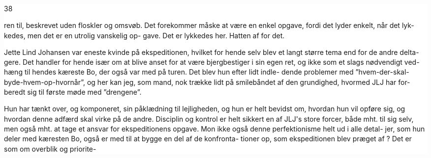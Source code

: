 38

ren til, beskrevet uden floskler og omsvøb.
Det forekommer måske at være en enkel
opgave, fordi det lyder enkelt, når det lyk-
kedes, men det er en utrolig vanskelig op-
gave. Det er lykkedes her. Hatten af for det.

Jette Lind Johansen var eneste kvinde på
ekspeditionen, hvilket for hende selv blev
et langt større tema end for de andre delta-
gere. Det handler for hende især om at blive
anset for at være bjergbestiger i sin egen
ret, og ikke som et slags nødvendigt ved-
hæng til hendes kæreste Bo, der også var
med på turen. Det blev hun efter lidt indle-
dende problemer med ”hvem-der-skal-
byde-hvem-op-hvornår”, og her kan jeg,
som mand, nok trække lidt på smilebåndet
af den grundighed, hvormed JLJ har for-
beredt sig til første møde med ”drengene”.

Hun har tænkt over, og komponeret, sin
påklædning til lejligheden, og hun er helt
bevidst om, hvordan hun vil opføre sig, og
hvordan denne adfærd skal virke på de
andre. Disciplin og kontrol er helt sikkert
en af JLJ's store forcer, både mht. til sig
selv, men også mht. at tage et ansvar for
ekspeditionens opgave. Mon ikke også
denne perfektionisme helt ud i alle detal-
jer, som hun deler med kæresten Bo, også
er med til at bygge en del af de konfronta-
tioner op, som ekspeditionen blev præget
af ? Det er som om overblik og priorite-
